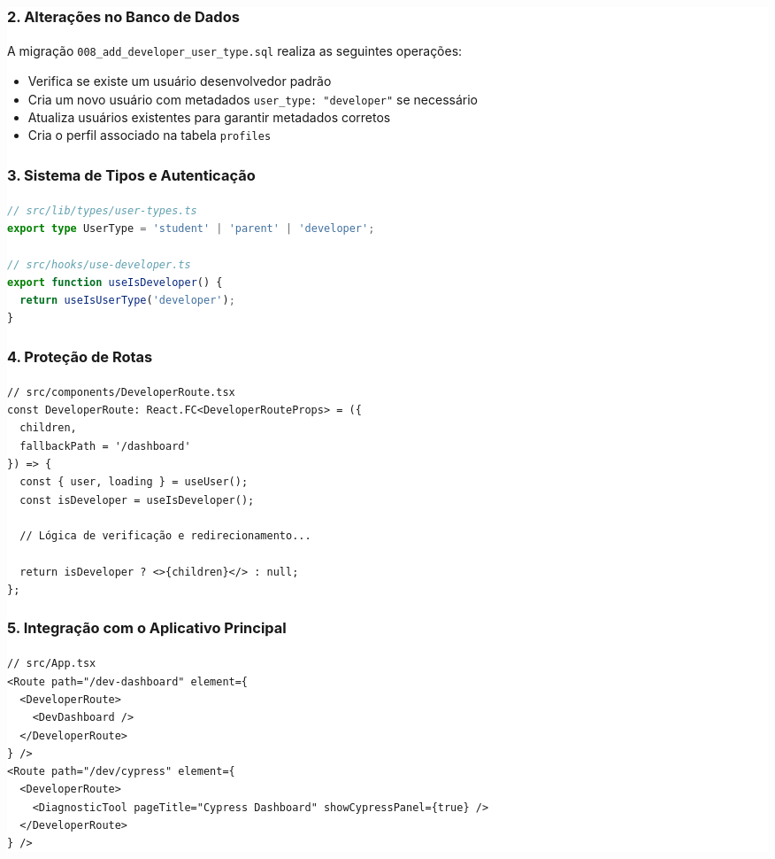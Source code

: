 ### 2. Alterações no Banco de Dados

A migração `008_add_developer_user_type.sql` realiza as seguintes operações:

- Verifica se existe um usuário desenvolvedor padrão
- Cria um novo usuário com metadados `user_type: "developer"` se necessário
- Atualiza usuários existentes para garantir metadados corretos
- Cria o perfil associado na tabela `profiles`

### 3. Sistema de Tipos e Autenticação

```typescript
// src/lib/types/user-types.ts
export type UserType = 'student' | 'parent' | 'developer';

// src/hooks/use-developer.ts
export function useIsDeveloper() {
  return useIsUserType('developer');
}
```

### 4. Proteção de Rotas

```tsx
// src/components/DeveloperRoute.tsx
const DeveloperRoute: React.FC<DeveloperRouteProps> = ({ 
  children, 
  fallbackPath = '/dashboard' 
}) => {
  const { user, loading } = useUser();
  const isDeveloper = useIsDeveloper();
  
  // Lógica de verificação e redirecionamento...
  
  return isDeveloper ? <>{children}</> : null;
};
```

### 5. Integração com o Aplicativo Principal

```tsx
// src/App.tsx
<Route path="/dev-dashboard" element={
  <DeveloperRoute>
    <DevDashboard />
  </DeveloperRoute>
} />
<Route path="/dev/cypress" element={
  <DeveloperRoute>
    <DiagnosticTool pageTitle="Cypress Dashboard" showCypressPanel={true} />
  </DeveloperRoute>
} />
```
